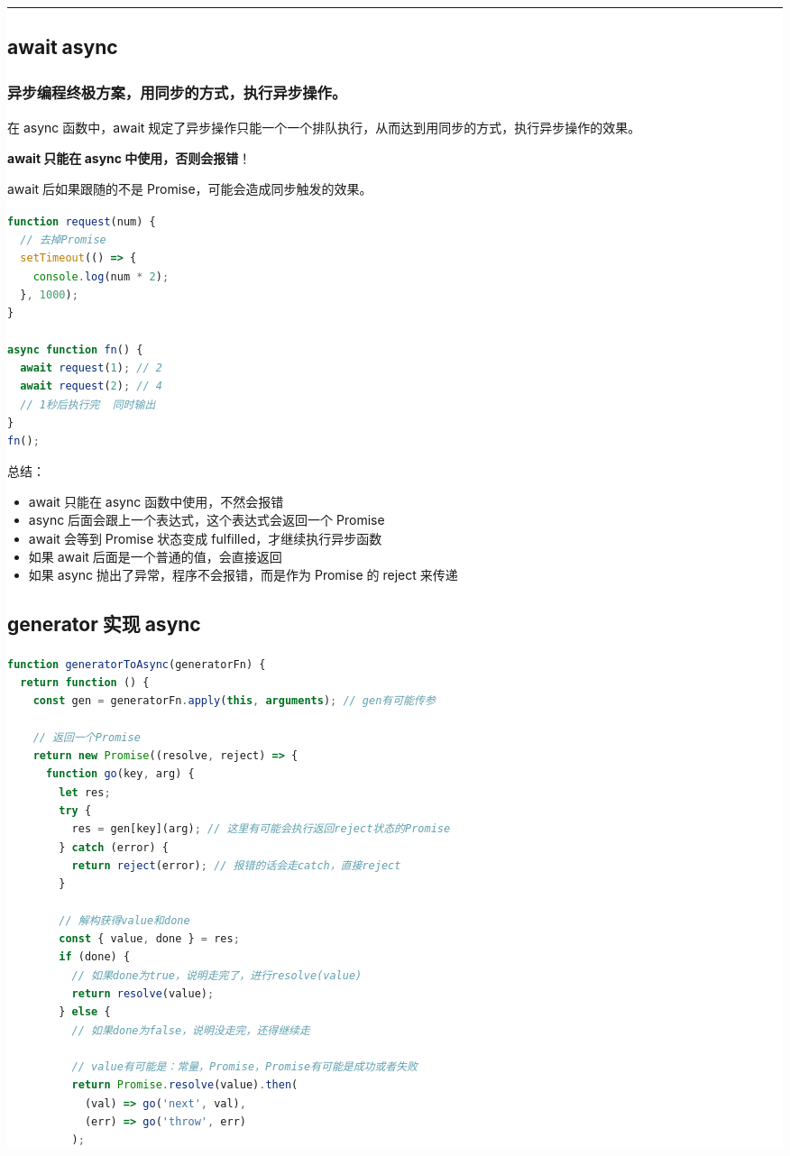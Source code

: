 
---

## await async

### 异步编程终极方案，用同步的方式，执行异步操作。

在 async 函数中，await 规定了异步操作只能一个一个排队执行，从而达到用同步的方式，执行异步操作的效果。

**await 只能在 async 中使用，否则会报错**！

await 后如果跟随的不是 Promise，可能会造成同步触发的效果。

```javascript
function request(num) {
  // 去掉Promise
  setTimeout(() => {
    console.log(num * 2);
  }, 1000);
}

async function fn() {
  await request(1); // 2
  await request(2); // 4
  // 1秒后执行完  同时输出
}
fn();
```

总结：

- await 只能在 async 函数中使用，不然会报错
- async 后面会跟上一个表达式，这个表达式会返回一个 Promise
- await 会等到 Promise 状态变成 fulfilled，才继续执行异步函数
- 如果 await 后面是一个普通的值，会直接返回
- 如果 async 抛出了异常，程序不会报错，而是作为 Promise 的 reject 来传递

## generator 实现 async

```javascript
function generatorToAsync(generatorFn) {
  return function () {
    const gen = generatorFn.apply(this, arguments); // gen有可能传参

    // 返回一个Promise
    return new Promise((resolve, reject) => {
      function go(key, arg) {
        let res;
        try {
          res = gen[key](arg); // 这里有可能会执行返回reject状态的Promise
        } catch (error) {
          return reject(error); // 报错的话会走catch，直接reject
        }

        // 解构获得value和done
        const { value, done } = res;
        if (done) {
          // 如果done为true，说明走完了，进行resolve(value)
          return resolve(value);
        } else {
          // 如果done为false，说明没走完，还得继续走

          // value有可能是：常量，Promise，Promise有可能是成功或者失败
          return Promise.resolve(value).then(
            (val) => go('next', val),
            (err) => go('throw', err)
          );
```